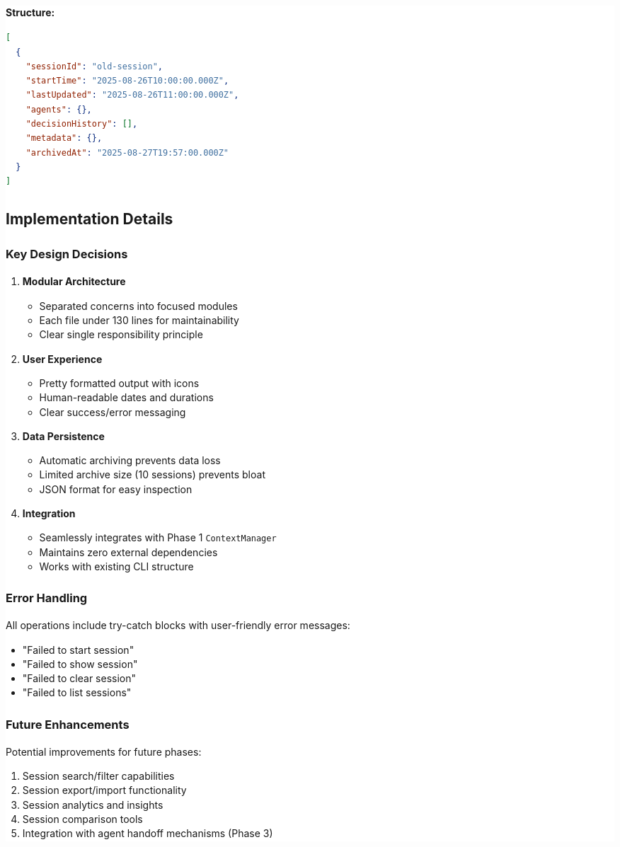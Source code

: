 **Structure:**
```json
[
  {
    "sessionId": "old-session",
    "startTime": "2025-08-26T10:00:00.000Z",
    "lastUpdated": "2025-08-26T11:00:00.000Z",
    "agents": {},
    "decisionHistory": [],
    "metadata": {},
    "archivedAt": "2025-08-27T19:57:00.000Z"
  }
]
```

## Implementation Details

### Key Design Decisions

1. **Modular Architecture**
   - Separated concerns into focused modules
   - Each file under 130 lines for maintainability
   - Clear single responsibility principle

2. **User Experience**
   - Pretty formatted output with icons
   - Human-readable dates and durations
   - Clear success/error messaging

3. **Data Persistence**
   - Automatic archiving prevents data loss
   - Limited archive size (10 sessions) prevents bloat
   - JSON format for easy inspection

4. **Integration**
   - Seamlessly integrates with Phase 1 `ContextManager`
   - Maintains zero external dependencies
   - Works with existing CLI structure

### Error Handling

All operations include try-catch blocks with user-friendly error messages:
- "Failed to start session"
- "Failed to show session"
- "Failed to clear session"
- "Failed to list sessions"

### Future Enhancements

Potential improvements for future phases:
1. Session search/filter capabilities
2. Session export/import functionality
3. Session analytics and insights
4. Session comparison tools
5. Integration with agent handoff mechanisms (Phase 3)
